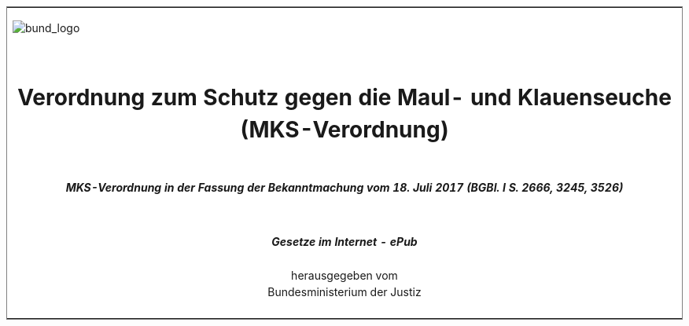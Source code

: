 <span id="DECKBLATT.html"></span>

<table border="0" frame="border" width="100%">

<tr valign="top">

<td align="left">

![bund\_logo](BfJ_2021_Web_de_de.gif)

</td>

<td align="right">

 

</td>

</tr>

<tr align="center" valign="middle">

<td colspan="2">

# Verordnung zum Schutz gegen die Maul- und Klauenseuche (MKS-Verordnung)

</td>

</tr>

<tr align="center" valign="middle">

<td colspan="2">

##### MKS-Verordnung in der Fassung der Bekanntmachung vom 18. Juli 2017 (BGBl. I S. 2666, 3245, 3526)

</td>

</tr>

<tr align="center" valign="middle">

<td colspan="2">

  
  

##### Gesetze im Internet - ePub  
  
herausgegeben vom  
Bundesministerium der Justiz

</td>

</tr>

<tr align="center" valign="bottom">

<td colspan="2">

  